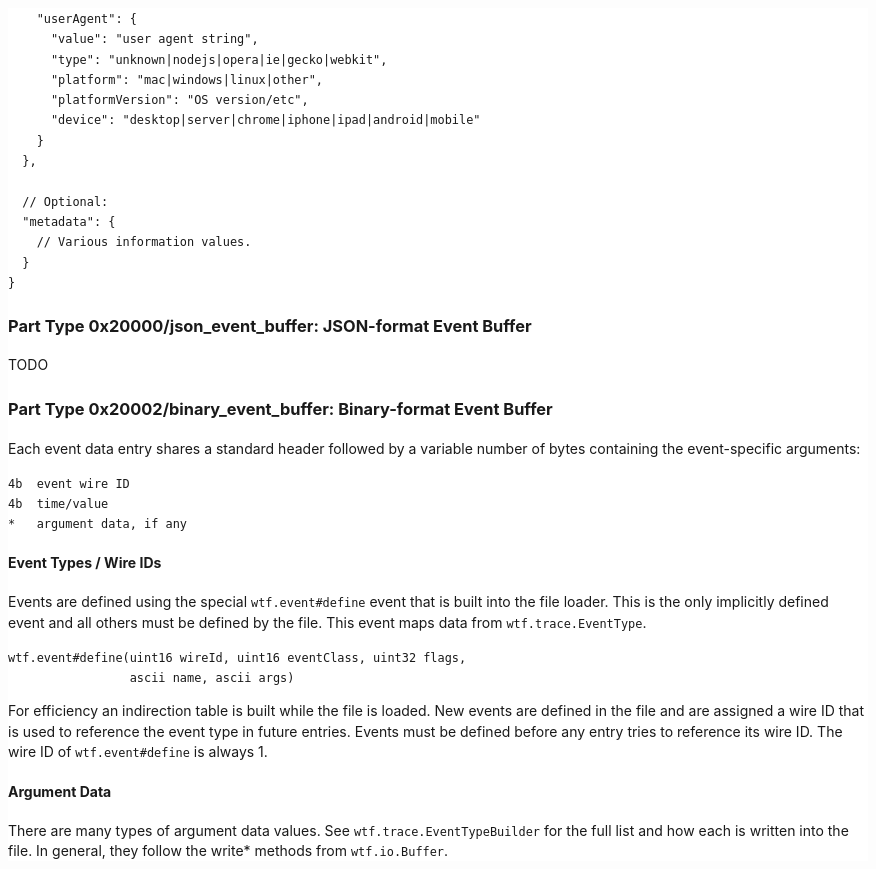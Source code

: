 ```
    "userAgent": {
      "value": "user agent string",
      "type": "unknown|nodejs|opera|ie|gecko|webkit",
      "platform": "mac|windows|linux|other",
      "platformVersion": "OS version/etc",
      "device": "desktop|server|chrome|iphone|ipad|android|mobile"
    }
  },

  // Optional:
  "metadata": {
    // Various information values.
  }
}
```

### Part Type 0x20000/json_event_buffer: JSON-format Event Buffer

TODO

### Part Type 0x20002/binary_event_buffer: Binary-format Event Buffer

Each event data entry shares a standard header followed by a variable number
of bytes containing the event-specific arguments:

```
4b  event wire ID
4b  time/value
*   argument data, if any
```

#### Event Types / Wire IDs

Events are defined using the special `wtf.event#define` event that is built into
the file loader. This is the only implicitly defined event and all others must
be defined by the file. This event maps data from `wtf.trace.EventType`.

```
wtf.event#define(uint16 wireId, uint16 eventClass, uint32 flags,
                 ascii name, ascii args)
```

For efficiency an indirection table is built while the file is loaded. New
events are defined in the file and are assigned a wire ID that is used to
reference the event type in future entries. Events must be defined before any
entry tries to reference its wire ID. The wire ID of `wtf.event#define` is
always 1.

#### Argument Data

There are many types of argument data values. See `wtf.trace.EventTypeBuilder`
for the full list and how each is written into the file. In general, they
follow the write\* methods from `wtf.io.Buffer`.
